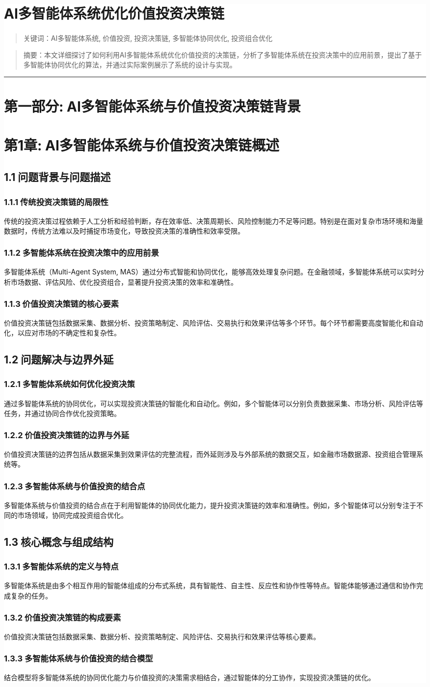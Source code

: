                  



# AI多智能体系统优化价值投资决策链

> 关键词：AI多智能体系统, 价值投资, 投资决策链, 多智能体协同优化, 投资组合优化

> 摘要：本文详细探讨了如何利用AI多智能体系统优化价值投资的决策链，分析了多智能体系统在投资决策中的应用前景，提出了基于多智能体协同优化的算法，并通过实际案例展示了系统的设计与实现。

---

# 第一部分: AI多智能体系统与价值投资决策链背景

# 第1章: AI多智能体系统与价值投资决策链概述

## 1.1 问题背景与问题描述
### 1.1.1 传统投资决策链的局限性
传统的投资决策过程依赖于人工分析和经验判断，存在效率低、决策周期长、风险控制能力不足等问题。特别是在面对复杂市场环境和海量数据时，传统方法难以及时捕捉市场变化，导致投资决策的准确性和效率受限。

### 1.1.2 多智能体系统在投资决策中的应用前景
多智能体系统（Multi-Agent System, MAS）通过分布式智能和协同优化，能够高效处理复杂问题。在金融领域，多智能体系统可以实时分析市场数据、评估风险、优化投资组合，显著提升投资决策的效率和准确性。

### 1.1.3 价值投资决策链的核心要素
价值投资决策链包括数据采集、数据分析、投资策略制定、风险评估、交易执行和效果评估等多个环节。每个环节都需要高度智能化和自动化，以应对市场的不确定性和复杂性。

## 1.2 问题解决与边界外延
### 1.2.1 多智能体系统如何优化投资决策
通过多智能体系统的协同优化，可以实现投资决策链的智能化和自动化。例如，多个智能体可以分别负责数据采集、市场分析、风险评估等任务，并通过协同合作优化投资策略。

### 1.2.2 价值投资决策链的边界与外延
价值投资决策链的边界包括从数据采集到效果评估的完整流程，而外延则涉及与外部系统的数据交互，如金融市场数据源、投资组合管理系统等。

### 1.2.3 多智能体系统与价值投资的结合点
多智能体系统与价值投资的结合点在于利用智能体的协同优化能力，提升投资决策链的效率和准确性。例如，多个智能体可以分别专注于不同的市场领域，协同完成投资组合优化。

## 1.3 核心概念与组成结构
### 1.3.1 多智能体系统的定义与特点
多智能体系统是由多个相互作用的智能体组成的分布式系统，具有智能性、自主性、反应性和协作性等特点。智能体能够通过通信和协作完成复杂的任务。

### 1.3.2 价值投资决策链的构成要素
价值投资决策链包括数据采集、数据分析、投资策略制定、风险评估、交易执行和效果评估等核心要素。

### 1.3.3 多智能体系统与价值投资的结合模型
结合模型将多智能体系统的协同优化能力与价值投资的决策需求相结合，通过智能体的分工协作，实现投资决策链的优化。
